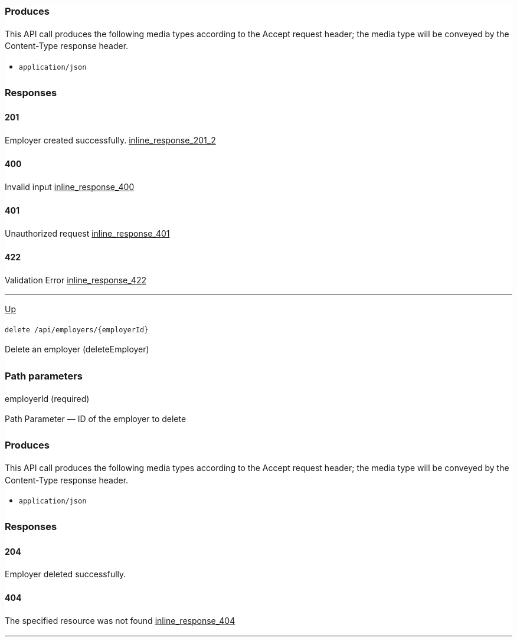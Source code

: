 ### Produces

This API call produces the following media types according to the Accept request header; the media type will be conveyed by the Content-Type response header.

- `application/json`

### Responses

#### 201

Employer created successfully. [inline_response_201_2](#inline_response_201_2)

#### 400

Invalid input [inline_response_400](#inline_response_400)

#### 401

Unauthorized request [inline_response_401](#inline_response_401)

#### 422

Validation Error [inline_response_422](#inline_response_422)

---

[Up](#__Methods)

```
delete /api/employers/{employerId}
```

Delete an employer (deleteEmployer)

### Path parameters

employerId (required)

Path Parameter — ID of the employer to delete

### Produces

This API call produces the following media types according to the Accept request header; the media type will be conveyed by the Content-Type response header.

- `application/json`

### Responses

#### 204

Employer deleted successfully.[](#)

#### 404

The specified resource was not found [inline_response_404](#inline_response_404)

---